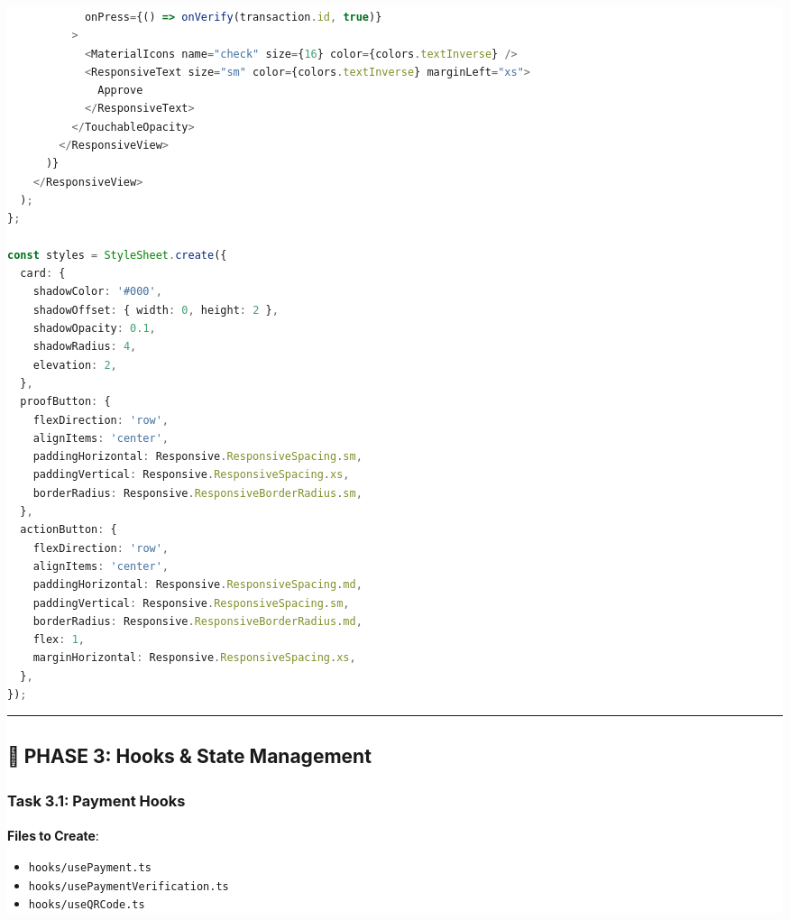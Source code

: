 ```typescript
            onPress={() => onVerify(transaction.id, true)}
          >
            <MaterialIcons name="check" size={16} color={colors.textInverse} />
            <ResponsiveText size="sm" color={colors.textInverse} marginLeft="xs">
              Approve
            </ResponsiveText>
          </TouchableOpacity>
        </ResponsiveView>
      )}
    </ResponsiveView>
  );
};

const styles = StyleSheet.create({
  card: {
    shadowColor: '#000',
    shadowOffset: { width: 0, height: 2 },
    shadowOpacity: 0.1,
    shadowRadius: 4,
    elevation: 2,
  },
  proofButton: {
    flexDirection: 'row',
    alignItems: 'center',
    paddingHorizontal: Responsive.ResponsiveSpacing.sm,
    paddingVertical: Responsive.ResponsiveSpacing.xs,
    borderRadius: Responsive.ResponsiveBorderRadius.sm,
  },
  actionButton: {
    flexDirection: 'row',
    alignItems: 'center',
    paddingHorizontal: Responsive.ResponsiveSpacing.md,
    paddingVertical: Responsive.ResponsiveSpacing.sm,
    borderRadius: Responsive.ResponsiveBorderRadius.md,
    flex: 1,
    marginHorizontal: Responsive.ResponsiveSpacing.xs,
  },
});
```

---

## 🔧 **PHASE 3: Hooks & State Management**

### **Task 3.1: Payment Hooks**

**Files to Create**:
- `hooks/usePayment.ts`
- `hooks/usePaymentVerification.ts`
- `hooks/useQRCode.ts`
